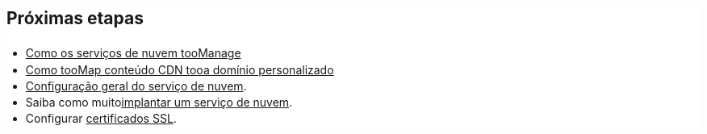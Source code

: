## <a name="next-steps"></a>Próximas etapas
* [Como os serviços de nuvem tooManage](cloud-services-how-to-manage.md)
* [Como tooMap conteúdo CDN tooa domínio personalizado](../cdn/cdn-map-content-to-custom-domain.md)
* [Configuração geral do serviço de nuvem](cloud-services-how-to-configure-portal.md).
* Saiba como muito[implantar um serviço de nuvem](cloud-services-how-to-create-deploy-portal.md).
* Configurar [certificados SSL](cloud-services-configure-ssl-certificate-portal.md).

[Expose Your Application on a Custom Domain]: #access-app
[Add a CNAME Record for Your Custom Domain]: #add-cname
[Expose Your Data on a Custom Domain]: #access-data
[VIP swaps]: cloud-services-how-to-manage-portal.md#how-to-swap-deployments-to-promote-a-staged-deployment-to-production
[Create a CNAME record that associates hello subdomain with hello storage account]: #create-cname
[portal do Azure]: https://portal.azure.com
[vip]: ./media/cloud-services-custom-domain-name-portal/csvip.png
[csurl]: ./media/cloud-services-custom-domain-name-portal/csurl.png
